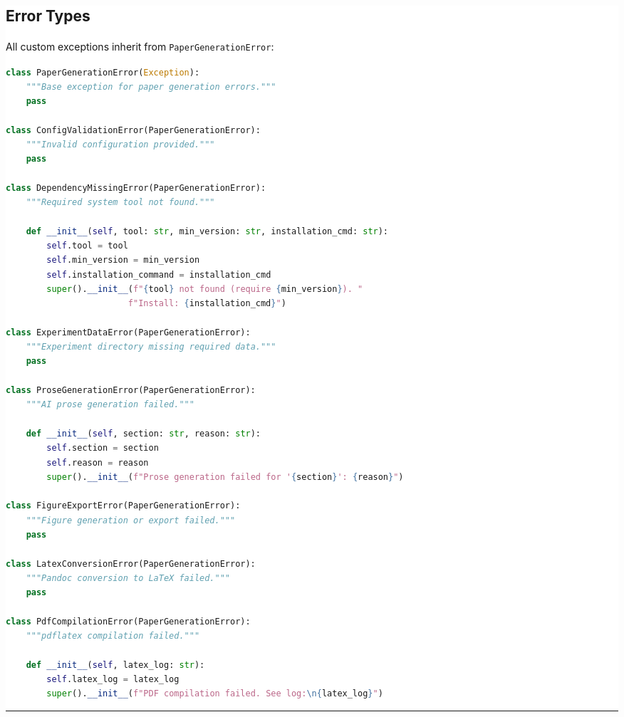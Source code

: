 
## Error Types

All custom exceptions inherit from `PaperGenerationError`:

```python
class PaperGenerationError(Exception):
    """Base exception for paper generation errors."""
    pass

class ConfigValidationError(PaperGenerationError):
    """Invalid configuration provided."""
    pass

class DependencyMissingError(PaperGenerationError):
    """Required system tool not found."""
    
    def __init__(self, tool: str, min_version: str, installation_cmd: str):
        self.tool = tool
        self.min_version = min_version
        self.installation_command = installation_cmd
        super().__init__(f"{tool} not found (require {min_version}). "
                        f"Install: {installation_cmd}")

class ExperimentDataError(PaperGenerationError):
    """Experiment directory missing required data."""
    pass

class ProseGenerationError(PaperGenerationError):
    """AI prose generation failed."""
    
    def __init__(self, section: str, reason: str):
        self.section = section
        self.reason = reason
        super().__init__(f"Prose generation failed for '{section}': {reason}")

class FigureExportError(PaperGenerationError):
    """Figure generation or export failed."""
    pass

class LatexConversionError(PaperGenerationError):
    """Pandoc conversion to LaTeX failed."""
    pass

class PdfCompilationError(PaperGenerationError):
    """pdflatex compilation failed."""
    
    def __init__(self, latex_log: str):
        self.latex_log = latex_log
        super().__init__(f"PDF compilation failed. See log:\n{latex_log}")
```

---